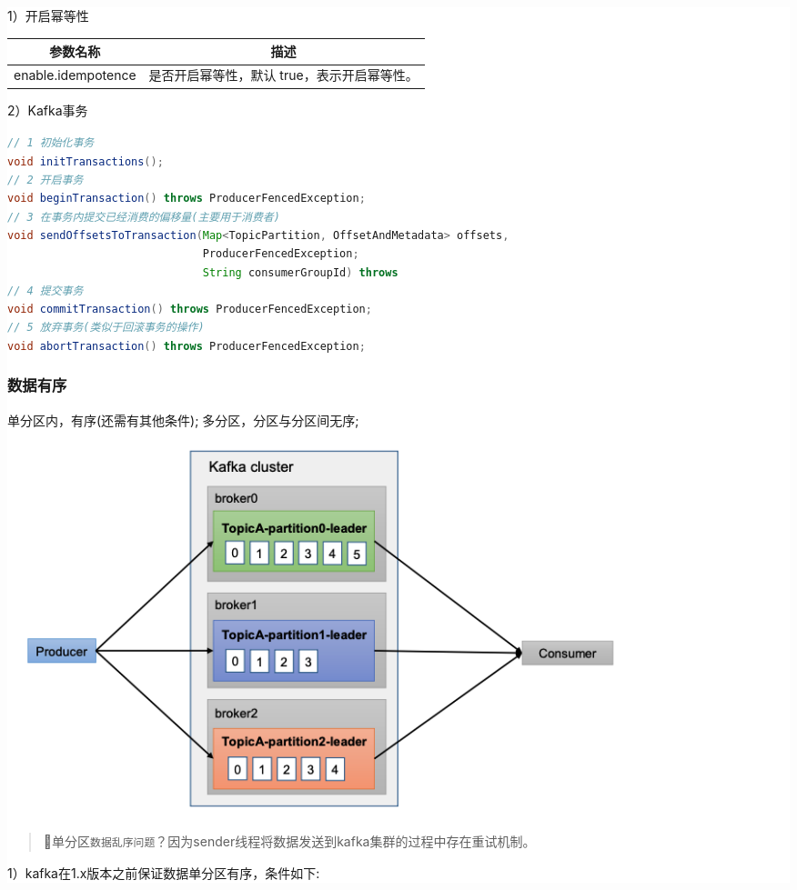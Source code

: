 1）开启幂等性

| 参数名称           | 描述                                        |
| ------------------ | ------------------------------------------- |
| enable.idempotence | 是否开启幂等性，默认 true，表示开启幂等性。 |

2）Kafka事务

```java
// 1 初始化事务
void initTransactions();
// 2 开启事务
void beginTransaction() throws ProducerFencedException;
// 3 在事务内提交已经消费的偏移量(主要用于消费者)
void sendOffsetsToTransaction(Map<TopicPartition, OffsetAndMetadata> offsets,
                              ProducerFencedException;
                              String consumerGroupId) throws
// 4 提交事务
void commitTransaction() throws ProducerFencedException;
// 5 放弃事务(类似于回滚事务的操作)
void abortTransaction() throws ProducerFencedException;
```

### 数据有序

单分区内，有序(还需有其他条件); 多分区，分区与分区间无序;

![image-20220428171145835](/assets/imgs/image-20220428171145835.png)

> 🤔单分区`数据乱序问题`？因为sender线程将数据发送到kafka集群的过程中存在重试机制。

1）kafka在1.x版本之前保证数据单分区有序，条件如下:

